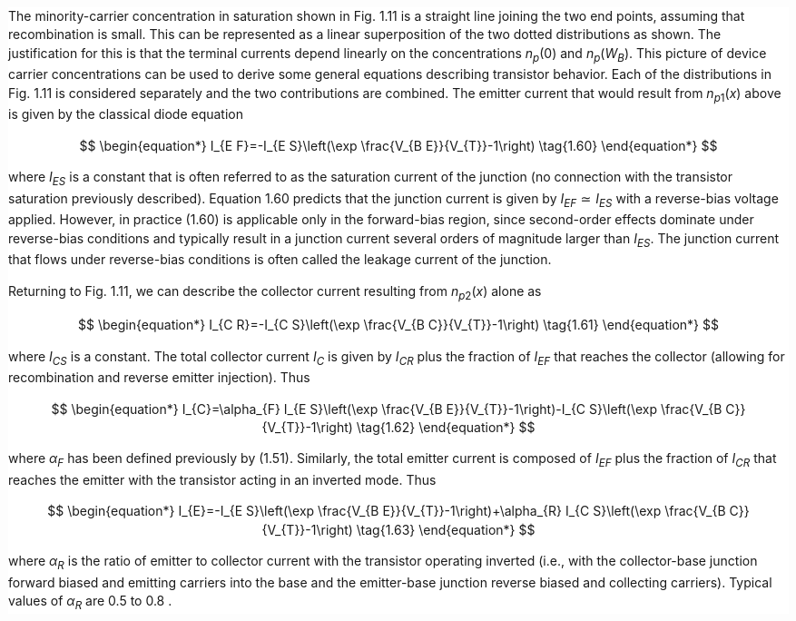 The minority-carrier concentration in saturation shown in Fig. 1.11 is a straight line joining the two end points, assuming that recombination is small. This can be represented as a linear superposition of the two dotted distributions as shown. The justification for this is that the terminal currents depend linearly on the concentrations $n_{p}(0)$ and $n_{p}\left(W_{B}\right)$. This picture of device carrier concentrations can be used to derive some general equations describing transistor behavior. Each of the distributions in Fig. 1.11 is considered separately and the two contributions are combined. The emitter current that would result from $n_{p 1}(x)$ above is given by the classical diode equation

$$
\begin{equation*}
I_{E F}=-I_{E S}\left(\exp \frac{V_{B E}}{V_{T}}-1\right) \tag{1.60}
\end{equation*}
$$

where $I_{E S}$ is a constant that is often referred to as the saturation current of the junction (no connection with the transistor saturation previously described). Equation 1.60 predicts that the junction current is given by $I_{E F} \simeq I_{E S}$ with a reverse-bias voltage applied. However, in practice (1.60) is applicable only in the forward-bias region, since second-order effects dominate under reverse-bias conditions and typically result in a junction current several orders of magnitude larger than $I_{E S}$. The junction current that flows under reverse-bias conditions is often called the leakage current of the junction.

Returning to Fig. 1.11, we can describe the collector current resulting from $n_{p 2}(x)$ alone as

$$
\begin{equation*}
I_{C R}=-I_{C S}\left(\exp \frac{V_{B C}}{V_{T}}-1\right) \tag{1.61}
\end{equation*}
$$

where $I_{C S}$ is a constant. The total collector current $I_{C}$ is given by $I_{C R}$ plus the fraction of $I_{E F}$ that reaches the collector (allowing for recombination and reverse emitter injection). Thus

$$
\begin{equation*}
I_{C}=\alpha_{F} I_{E S}\left(\exp \frac{V_{B E}}{V_{T}}-1\right)-I_{C S}\left(\exp \frac{V_{B C}}{V_{T}}-1\right) \tag{1.62}
\end{equation*}
$$

where $\alpha_{F}$ has been defined previously by (1.51). Similarly, the total emitter current is composed of $I_{E F}$ plus the fraction of $I_{C R}$ that reaches the emitter with the transistor acting in an inverted mode. Thus

$$
\begin{equation*}
I_{E}=-I_{E S}\left(\exp \frac{V_{B E}}{V_{T}}-1\right)+\alpha_{R} I_{C S}\left(\exp \frac{V_{B C}}{V_{T}}-1\right) \tag{1.63}
\end{equation*}
$$

where $\alpha_{R}$ is the ratio of emitter to collector current with the transistor operating inverted (i.e., with the collector-base junction forward biased and emitting carriers into the base and the emitter-base junction reverse biased and collecting carriers). Typical values of $\alpha_{R}$ are 0.5 to 0.8 .
